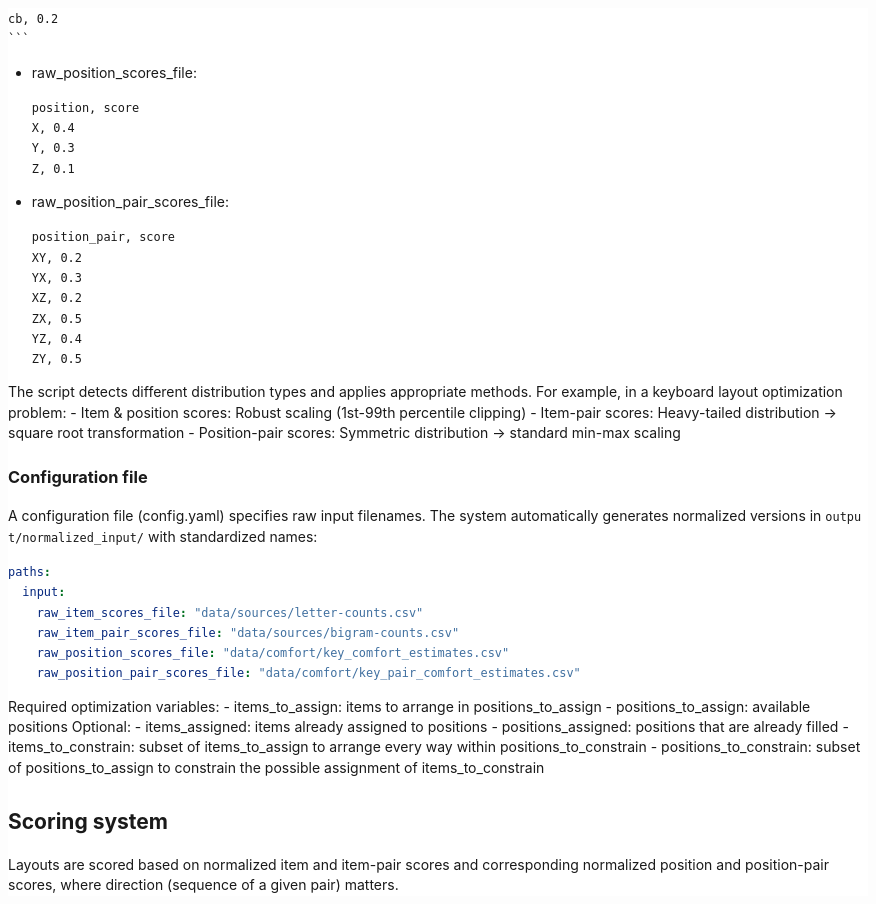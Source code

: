     cb, 0.2       
    ```
  - raw_position_scores_file:       
    ```
    position, score
    X, 0.4
    Y, 0.3
    Z, 0.1       
    ```
  - raw_position_pair_scores_file:  
    ```
    position_pair, score
    XY, 0.2
    YX, 0.3
    XZ, 0.2
    ZX, 0.5
    YZ, 0.4
    ZY, 0.5
    ```

  The script detects different distribution types and applies appropriate methods.
  For example, in a keyboard layout optimization problem:
    - Item & position scores: Robust scaling (1st-99th percentile clipping)
    - Item-pair scores: Heavy-tailed distribution → square root transformation
    - Position-pair scores: Symmetric distribution → standard min-max scaling

  ### Configuration file
  A configuration file (config.yaml) specifies raw input filenames. 
  The system automatically generates normalized versions in 
  `output/normalized_input/` with standardized names:

  ```yaml
  paths:
    input:
      raw_item_scores_file: "data/sources/letter-counts.csv"
      raw_item_pair_scores_file: "data/sources/bigram-counts.csv" 
      raw_position_scores_file: "data/comfort/key_comfort_estimates.csv"
      raw_position_pair_scores_file: "data/comfort/key_pair_comfort_estimates.csv"
  ```

  Required optimization variables:
      - items_to_assign: items to arrange in positions_to_assign
      - positions_to_assign: available positions
  Optional:
      - items_assigned: items already assigned to positions
      - positions_assigned: positions that are already filled 
      - items_to_constrain: subset of items_to_assign 
        to arrange every way within positions_to_constrain
      - positions_to_constrain: subset of positions_to_assign 
        to constrain the possible assignment of items_to_constrain

## Scoring system
Layouts are scored based on normalized item and item-pair scores 
and corresponding normalized position and position-pair scores, 
where direction (sequence of a given pair) matters.
